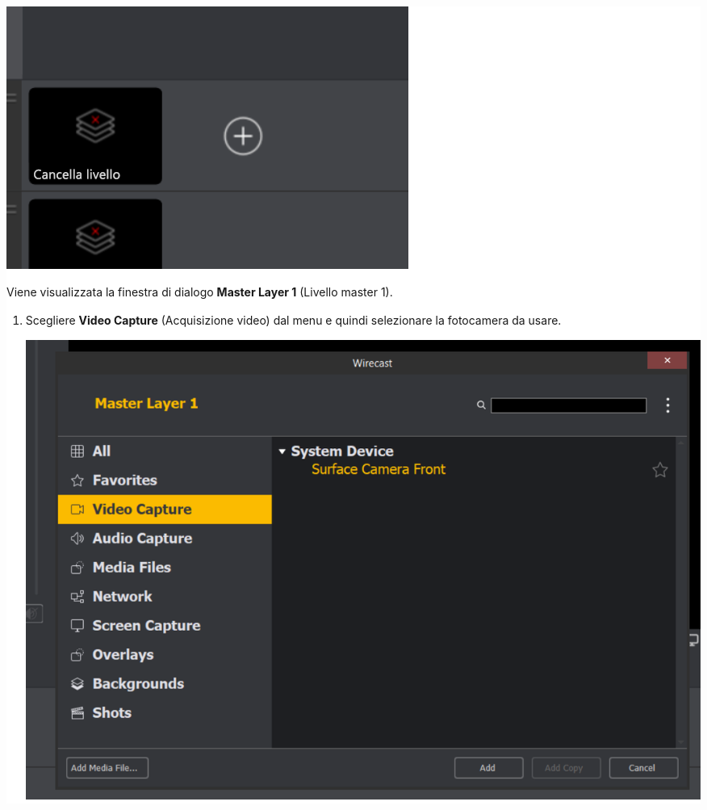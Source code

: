    ![Icona Aggiungi di Wirecast](media/live-events-wirecast-quickstart/add-icon.png)

   Viene visualizzata la finestra di dialogo **Master Layer 1** (Livello master 1).
1. Scegliere **Video Capture** (Acquisizione video) dal menu e quindi selezionare la fotocamera da usare.

   ![Area di anteprima per acquisizione video](media/live-events-wirecast-quickstart/video-shot-selection.png)
